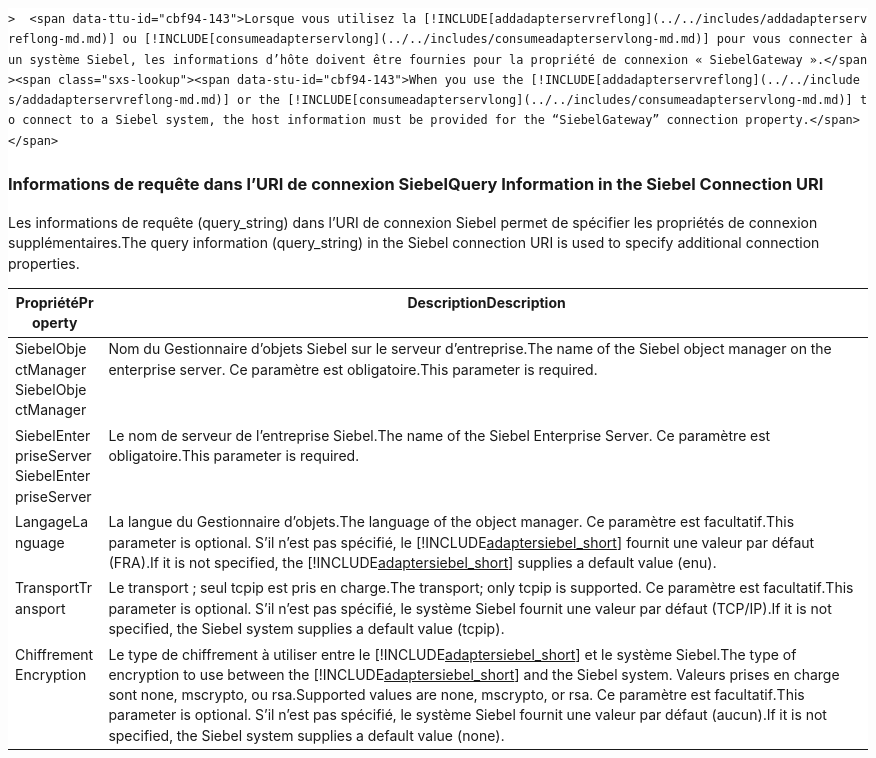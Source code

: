     >  <span data-ttu-id="cbf94-143">Lorsque vous utilisez la [!INCLUDE[addadapterservreflong](../../includes/addadapterservreflong-md.md)] ou [!INCLUDE[consumeadapterservlong](../../includes/consumeadapterservlong-md.md)] pour vous connecter à un système Siebel, les informations d’hôte doivent être fournies pour la propriété de connexion « SiebelGateway ».</span><span class="sxs-lookup"><span data-stu-id="cbf94-143">When you use the [!INCLUDE[addadapterservreflong](../../includes/addadapterservreflong-md.md)] or the [!INCLUDE[consumeadapterservlong](../../includes/consumeadapterservlong-md.md)] to connect to a Siebel system, the host information must be provided for the “SiebelGateway” connection property.</span></span>  
  
### <a name="query-information-in-the-siebel-connection-uri"></a><span data-ttu-id="cbf94-144">Informations de requête dans l’URI de connexion Siebel</span><span class="sxs-lookup"><span data-stu-id="cbf94-144">Query Information in the Siebel Connection URI</span></span>  
 <span data-ttu-id="cbf94-145">Les informations de requête (query_string) dans l’URI de connexion Siebel permet de spécifier les propriétés de connexion supplémentaires.</span><span class="sxs-lookup"><span data-stu-id="cbf94-145">The query information (query_string) in the Siebel connection URI is used to specify additional connection properties.</span></span>  
  
|<span data-ttu-id="cbf94-146">Propriété</span><span class="sxs-lookup"><span data-stu-id="cbf94-146">Property</span></span>|<span data-ttu-id="cbf94-147"> Description</span><span class="sxs-lookup"><span data-stu-id="cbf94-147">Description</span></span>|  
|--------------|-----------------|  
|<span data-ttu-id="cbf94-148">SiebelObjectManager</span><span class="sxs-lookup"><span data-stu-id="cbf94-148">SiebelObjectManager</span></span>|<span data-ttu-id="cbf94-149">Nom du Gestionnaire d’objets Siebel sur le serveur d’entreprise.</span><span class="sxs-lookup"><span data-stu-id="cbf94-149">The name of the Siebel object manager on the enterprise server.</span></span> <span data-ttu-id="cbf94-150">Ce paramètre est obligatoire.</span><span class="sxs-lookup"><span data-stu-id="cbf94-150">This parameter is required.</span></span>|  
|<span data-ttu-id="cbf94-151">SiebelEnterpriseServer</span><span class="sxs-lookup"><span data-stu-id="cbf94-151">SiebelEnterpriseServer</span></span>|<span data-ttu-id="cbf94-152">Le nom de serveur de l’entreprise Siebel.</span><span class="sxs-lookup"><span data-stu-id="cbf94-152">The name of the Siebel Enterprise Server.</span></span> <span data-ttu-id="cbf94-153">Ce paramètre est obligatoire.</span><span class="sxs-lookup"><span data-stu-id="cbf94-153">This parameter is required.</span></span>|  
|<span data-ttu-id="cbf94-154">Langage</span><span class="sxs-lookup"><span data-stu-id="cbf94-154">Language</span></span>|<span data-ttu-id="cbf94-155">La langue du Gestionnaire d’objets.</span><span class="sxs-lookup"><span data-stu-id="cbf94-155">The language of the object manager.</span></span> <span data-ttu-id="cbf94-156">Ce paramètre est facultatif.</span><span class="sxs-lookup"><span data-stu-id="cbf94-156">This parameter is optional.</span></span> <span data-ttu-id="cbf94-157">S’il n’est pas spécifié, le [!INCLUDE[adaptersiebel_short](../../includes/adaptersiebel-short-md.md)] fournit une valeur par défaut (FRA).</span><span class="sxs-lookup"><span data-stu-id="cbf94-157">If it is not specified, the [!INCLUDE[adaptersiebel_short](../../includes/adaptersiebel-short-md.md)] supplies a default value (enu).</span></span>|  
|<span data-ttu-id="cbf94-158">Transport</span><span class="sxs-lookup"><span data-stu-id="cbf94-158">Transport</span></span>|<span data-ttu-id="cbf94-159">Le transport ; seul tcpip est pris en charge.</span><span class="sxs-lookup"><span data-stu-id="cbf94-159">The transport; only tcpip is supported.</span></span> <span data-ttu-id="cbf94-160">Ce paramètre est facultatif.</span><span class="sxs-lookup"><span data-stu-id="cbf94-160">This parameter is optional.</span></span> <span data-ttu-id="cbf94-161">S’il n’est pas spécifié, le système Siebel fournit une valeur par défaut (TCP/IP).</span><span class="sxs-lookup"><span data-stu-id="cbf94-161">If it is not specified, the Siebel system supplies a default value (tcpip).</span></span>|  
|<span data-ttu-id="cbf94-162">Chiffrement</span><span class="sxs-lookup"><span data-stu-id="cbf94-162">Encryption</span></span>|<span data-ttu-id="cbf94-163">Le type de chiffrement à utiliser entre le [!INCLUDE[adaptersiebel_short](../../includes/adaptersiebel-short-md.md)] et le système Siebel.</span><span class="sxs-lookup"><span data-stu-id="cbf94-163">The type of encryption to use between the [!INCLUDE[adaptersiebel_short](../../includes/adaptersiebel-short-md.md)] and the Siebel system.</span></span> <span data-ttu-id="cbf94-164">Valeurs prises en charge sont none, mscrypto, ou rsa.</span><span class="sxs-lookup"><span data-stu-id="cbf94-164">Supported values are none, mscrypto, or rsa.</span></span> <span data-ttu-id="cbf94-165">Ce paramètre est facultatif.</span><span class="sxs-lookup"><span data-stu-id="cbf94-165">This parameter is optional.</span></span> <span data-ttu-id="cbf94-166">S’il n’est pas spécifié, le système Siebel fournit une valeur par défaut (aucun).</span><span class="sxs-lookup"><span data-stu-id="cbf94-166">If it is not specified, the Siebel system supplies a default value (none).</span></span>|  